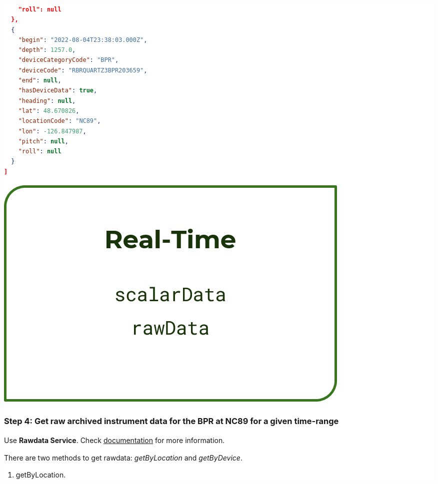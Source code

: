 ```json
    "roll": null
  },
  {
    "begin": "2022-08-04T23:38:03.000Z",
    "depth": 1257.0,
    "deviceCategoryCode": "BPR",
    "deviceCode": "RBRQUARTZ3BPR203659",
    "end": null,
    "hasDeviceData": true,
    "heading": null,
    "lat": 48.670826,
    "locationCode": "NC89",
    "lon": -126.847987,
    "pitch": null,
    "roll": null
  }
]
```

![RealTime.png](../_static/Oceans_3.0_API_Tutorial/RealTime.png)

### Step 4: Get raw archived instrument data for the BPR at NC89 for a given time-range

Use **Rawdata Service**. Check [documentation](https://wiki.oceannetworks.ca/display/O2A/rawdata+servicee) for more information.

There are two methods to get rawdata: _getByLocation_ and _getByDevice_.

1. getByLocation.
